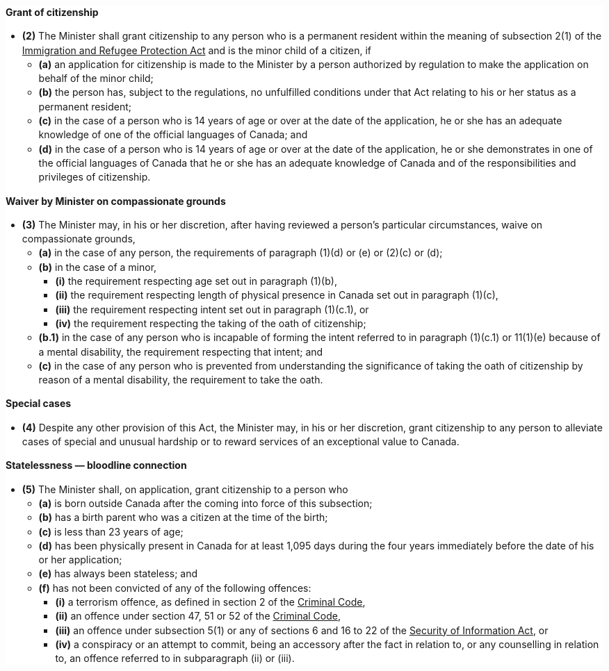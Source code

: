 **Grant of citizenship**

- **(2)** The Minister shall grant citizenship to any person who is a permanent resident within the meaning of subsection 2(1) of the [Immigration and Refugee Protection Act](/en/Acts/Statutes%20of%20Canada/2001/c.%2027.md) and is the minor child of a citizen, if
	- **(a)** an application for citizenship is made to the Minister by a person authorized by regulation to make the application on behalf of the minor child;
	- **(b)** the person has, subject to the regulations, no unfulfilled conditions under that Act relating to his or her status as a permanent resident;
	- **(c)** in the case of a person who is 14 years of age or over at the date of the application, he or she has an adequate knowledge of one of the official languages of Canada; and
	- **(d)** in the case of a person who is 14 years of age or over at the date of the application, he or she demonstrates in one of the official languages of Canada that he or she has an adequate knowledge of Canada and of the responsibilities and privileges of citizenship.

**Waiver by Minister on compassionate grounds**

- **(3)** The Minister may, in his or her discretion, after having reviewed a person’s particular circumstances, waive on compassionate grounds,
	- **(a)** in the case of any person, the requirements of paragraph (1)(d) or (e) or (2)(c) or (d);
	- **(b)** in the case of a minor,
		- **(i)** the requirement respecting age set out in paragraph (1)(b),
		- **(ii)** the requirement respecting length of physical presence in Canada set out in paragraph (1)(c),
		- **(iii)** the requirement respecting intent set out in paragraph (1)(c.1), or
		- **(iv)** the requirement respecting the taking of the oath of citizenship;
	- **(b.1)** in the case of any person who is incapable of forming the intent referred to in paragraph (1)(c.1) or 11(1)(e) because of a mental disability, the requirement respecting that intent; and
	- **(c)** in the case of any person who is prevented from understanding the significance of taking the oath of citizenship by reason of a mental disability, the requirement to take the oath.

**Special cases**

- **(4)** Despite any other provision of this Act, the Minister may, in his or her discretion, grant citizenship to any person to alleviate cases of special and unusual hardship or to reward services of an exceptional value to Canada.

**Statelessness — bloodline connection**

- **(5)** The Minister shall, on application, grant citizenship to a person who
	- **(a)** is born outside Canada after the coming into force of this subsection;
	- **(b)** has a birth parent who was a citizen at the time of the birth;
	- **(c)** is less than 23 years of age;
	- **(d)** has been physically present in Canada for at least 1,095 days during the four years immediately before the date of his or her application;
	- **(e)** has always been stateless; and
	- **(f)** has not been convicted of any of the following offences:
		- **(i)** a terrorism offence, as defined in section 2 of the [Criminal Code](/en/Acts/Revised%20Statutes%20of%20Canada/C/C-46.md),
		- **(ii)** an offence under section 47, 51 or 52 of the [Criminal Code](/en/Acts/Revised%20Statutes%20of%20Canada/C/C-46.md),
		- **(iii)** an offence under subsection 5(1) or any of sections 6 and 16 to 22 of the [Security of Information Act](/en/Acts/Revised%20Statutes%20of%20Canada/O/O-5.md), or
		- **(iv)** a conspiracy or an attempt to commit, being an accessory after the fact in relation to, or any counselling in relation to, an offence referred to in subparagraph (ii) or (iii).
